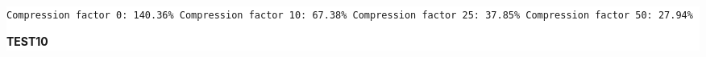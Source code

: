 
``Compression factor 0: 140.36%
Compression factor 10: 67.38%
Compression factor 25: 37.85%
Compression factor 50: 27.94%
``

__TEST10__
